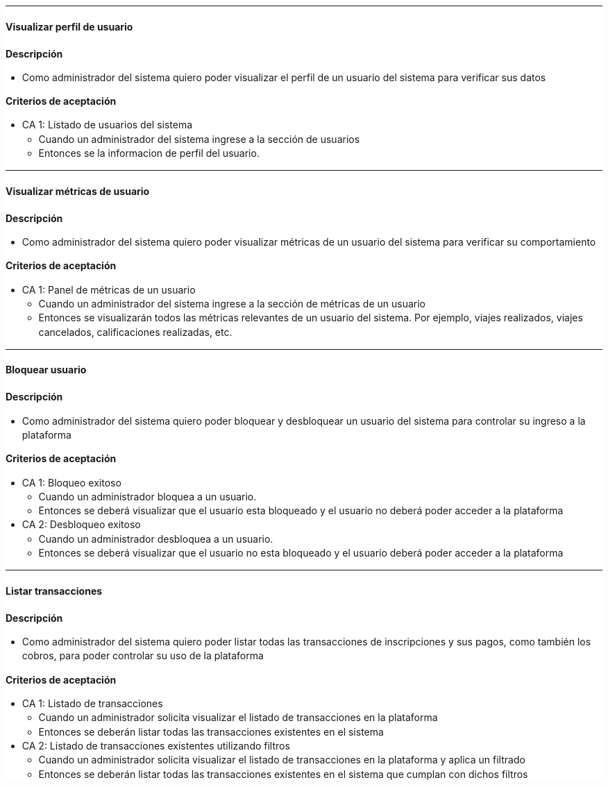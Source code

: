 ___

#### Visualizar perfil de usuario

**Descripción**
- Como administrador del sistema quiero poder visualizar el perfil de un  usuario del sistema para verificar sus datos

**Criterios de aceptación**
- CA 1: Listado de usuarios del sistema
  - Cuando un administrador del sistema ingrese a la sección de usuarios
  - Entonces se la informacion de perfil del usuario.

___

#### Visualizar métricas de usuario

**Descripción**
- Como administrador del sistema quiero poder visualizar métricas de un usuario del sistema para verificar su comportamiento

**Criterios de aceptación**
- CA 1: Panel de métricas de un usuario
  - Cuando un administrador del sistema ingrese a la sección de métricas de un usuario
  - Entonces se visualizarán todos las métricas relevantes de un usuario del sistema. Por ejemplo, viajes realizados, viajes cancelados, calificaciones realizadas, etc.

___

#### Bloquear usuario

**Descripción**
- Como administrador del sistema quiero poder bloquear y desbloquear un  usuario del sistema para controlar su ingreso a la plataforma

**Criterios de aceptación**
- CA 1: Bloqueo exitoso
  - Cuando un administrador bloquea a un usuario.
  - Entonces se deberá visualizar que el usuario esta bloqueado y el usuario no deberá poder acceder a la plataforma
 - CA 2: Desbloqueo exitoso
    - Cuando un administrador desbloquea a un usuario.
    - Entonces se deberá visualizar que el usuario no esta bloqueado y el usuario deberá poder acceder a la plataforma


___

#### Listar transacciones

**Descripción**

- Como administrador del sistema quiero poder listar todas las transacciones de inscripciones y sus pagos, como también los cobros, para poder controlar su uso de la plataforma

**Criterios de aceptación**
- CA 1: Listado de transacciones
  - Cuando un administrador solicita visualizar el listado de transacciones en la plataforma
  - Entonces se deberán listar todas las transacciones existentes en el sistema
- CA 2: Listado de transacciones existentes utilizando filtros
  - Cuando un administrador solicita visualizar el listado de transacciones en la plataforma y aplica un filtrado 
  - Entonces se deberán listar todas las transacciones existentes en el sistema que cumplan con dichos filtros

